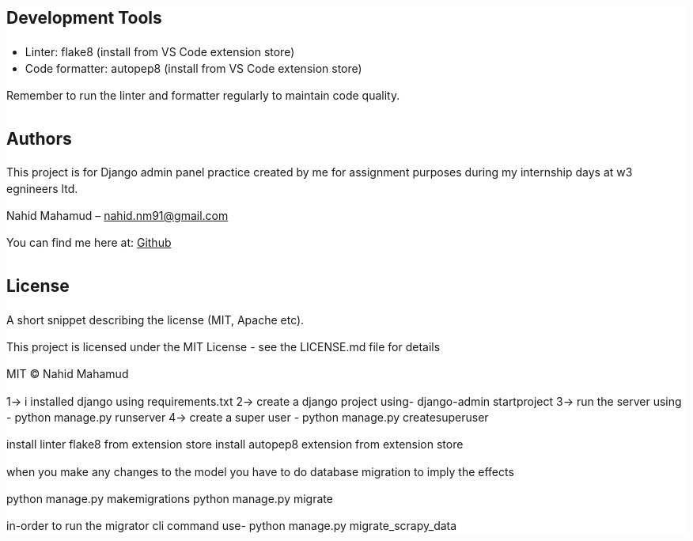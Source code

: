
## Development Tools

- Linter: flake8 (install from VS Code extension store)
- Code formatter: autopep8 (install from VS Code extension store)

Remember to run the linter and formatter regularly to maintain code quality.

## Authors
This project is for Django admin panel practice created by me for assignment purposes during my internship days at w3 egnineers ltd. 
 
Nahid Mahamud  – nahid.nm91@gmail.com
 
 You can find me here at:
[Github](https://github.com/Speak2) 





## License
A short snippet describing the license (MIT, Apache etc).

This project is licensed under the MIT License - see the LICENSE.md file for details

MIT © Nahid Mahamud


1-> i installed django using requirements.txt
2-> create a django project using- django-admin startproject <project-name>
3-> run the server using - python manage.py runserver
4-> create a super user - python manage.py createsuperuser

install linter flake8 from extension store
install autopep8 extension from extension store

when you make any changes to the model you have to do database migration to imply the effects

python manage.py makemigrations
python manage.py migrate

in-order to run the migrator cli command use-
python manage.py migrate_scrapy_data